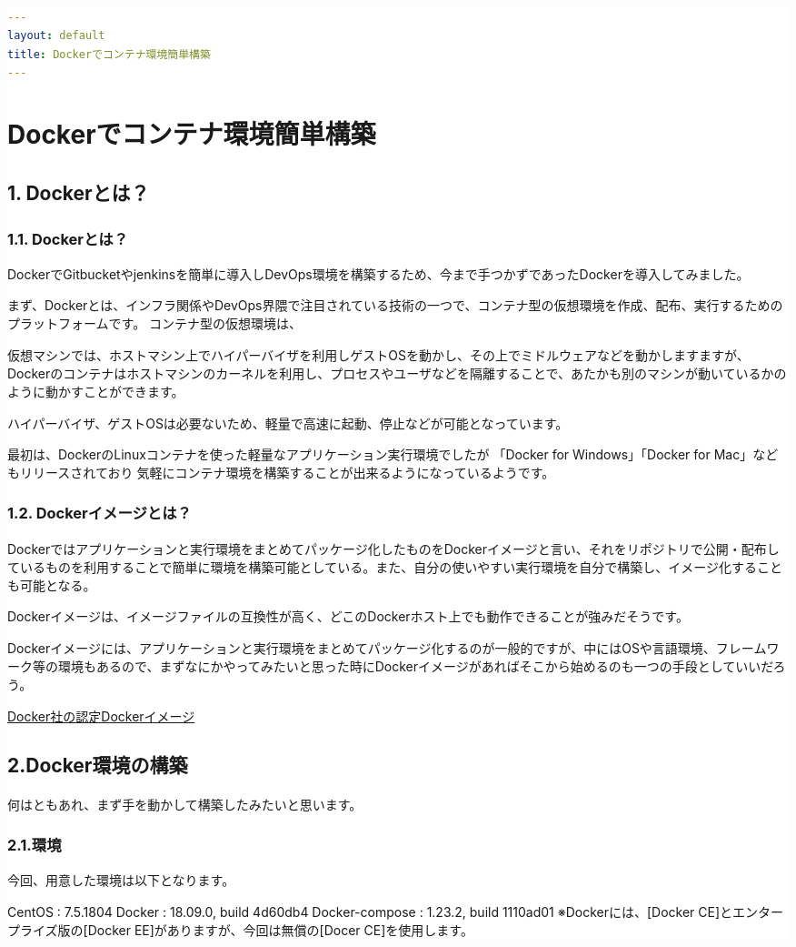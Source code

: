 ```yaml
---
layout: default
title: Dockerでコンテナ環境簡単構築
---
```


# Dockerでコンテナ環境簡単構築

## 1. Dockerとは？

### 1.1. Dockerとは？
DockerでGitbucketやjenkinsを簡単に導入しDevOps環境を構築するため、今まで手つかずであったDockerを導入してみました。

まず、Dockerとは、インフラ関係やDevOps界隈で注目されている技術の一つで、コンテナ型の仮想環境を作成、配布、実行するためのプラットフォームです。
コンテナ型の仮想環境は、

仮想マシンでは、ホストマシン上でハイパーバイザを利用しゲストOSを動かし、その上でミドルウェアなどを動かしますますが、Dockerのコンテナはホストマシンのカーネルを利用し、プロセスやユーザなどを隔離することで、あたかも別のマシンが動いているかのように動かすことができます。

ハイパーバイザ、ゲストOSは必要ないため、軽量で高速に起動、停止などが可能となっています。

最初は、DockerのLinuxコンテナを使った軽量なアプリケーション実行環境でしたが
「Docker for Windows」「Docker for Mac」などもリリースされており
気軽にコンテナ環境を構築することが出来るようになっているようです。

### 1.2. Dockerイメージとは？

Dockerではアプリケーションと実行環境をまとめてパッケージ化したものをDockerイメージと言い、それをリポジトリで公開・配布しているものを利用することで簡単に環境を構築可能としている。また、自分の使いやすい実行環境を自分で構築し、イメージ化することも可能となる。


Dockerイメージは、イメージファイルの互換性が高く、どこのDockerホスト上でも動作できることが強みだそうです。

Dockerイメージには、アプリケーションと実行環境をまとめてパッケージ化するのが一般的ですが、中にはOSや言語環境、フレームワーク等の環境もあるので、まずなにかやってみたいと思った時にDockerイメージがあればそこから始めるのも一つの手段としていいだろう。

[Docker社の認定Dockerイメージ](<https://github.com/docker-library/official-images/tree/master/library> )




## 2.Docker環境の構築

何はともあれ、まず手を動かして構築したみたいと思います。

### 2.1.環境

今回、用意した環境は以下となります。

CentOS : 7.5.1804
Docker : 18.09.0, build 4d60db4
Docker-compose : 1.23.2, build 1110ad01
※Dockerには、[Docker CE]とエンタープライズ版の[Docker EE]がありますが、今回は無償の[Docer CE]を使用します。
